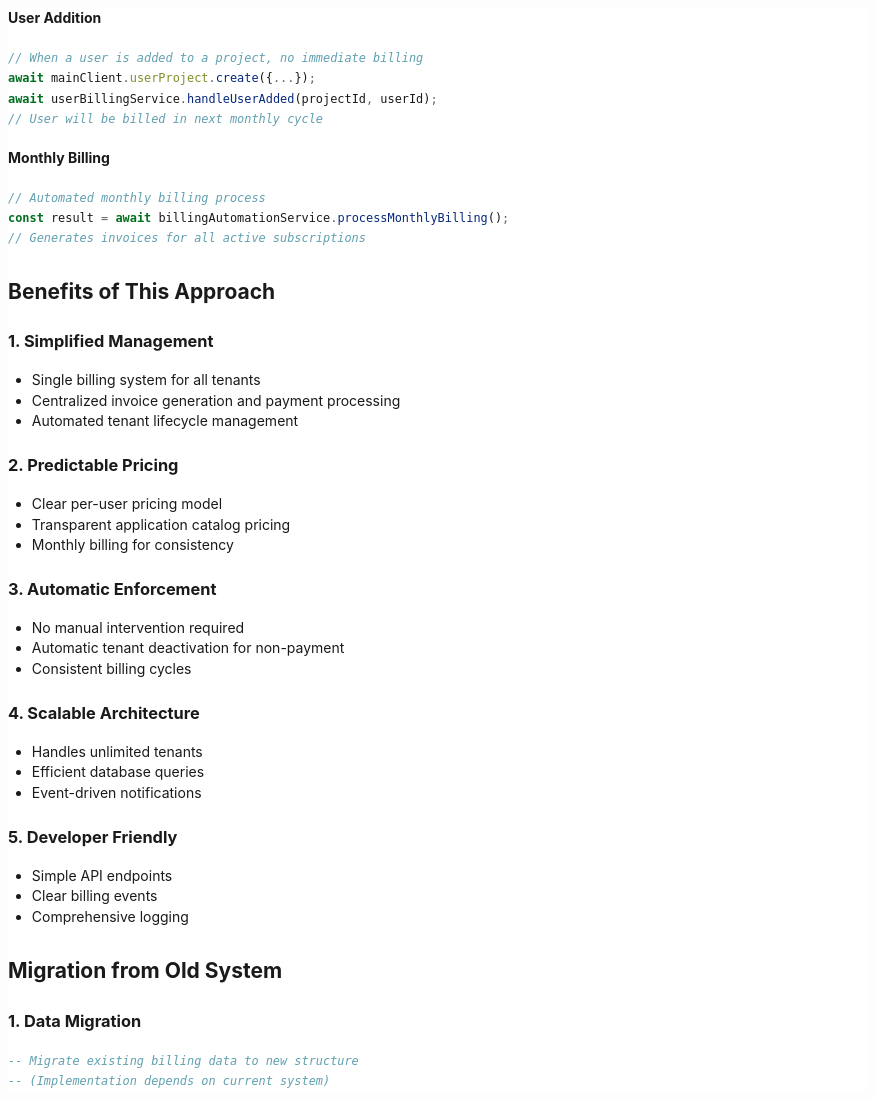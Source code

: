 #### User Addition
```typescript
// When a user is added to a project, no immediate billing
await mainClient.userProject.create({...});
await userBillingService.handleUserAdded(projectId, userId);
// User will be billed in next monthly cycle
```

#### Monthly Billing
```typescript
// Automated monthly billing process
const result = await billingAutomationService.processMonthlyBilling();
// Generates invoices for all active subscriptions
```

## Benefits of This Approach

### 1. **Simplified Management**
- Single billing system for all tenants
- Centralized invoice generation and payment processing
- Automated tenant lifecycle management

### 2. **Predictable Pricing**
- Clear per-user pricing model
- Transparent application catalog pricing
- Monthly billing for consistency

### 3. **Automatic Enforcement**
- No manual intervention required
- Automatic tenant deactivation for non-payment
- Consistent billing cycles

### 4. **Scalable Architecture**
- Handles unlimited tenants
- Efficient database queries
- Event-driven notifications

### 5. **Developer Friendly**
- Simple API endpoints
- Clear billing events
- Comprehensive logging

## Migration from Old System

### 1. **Data Migration**
```sql
-- Migrate existing billing data to new structure
-- (Implementation depends on current system)
```
